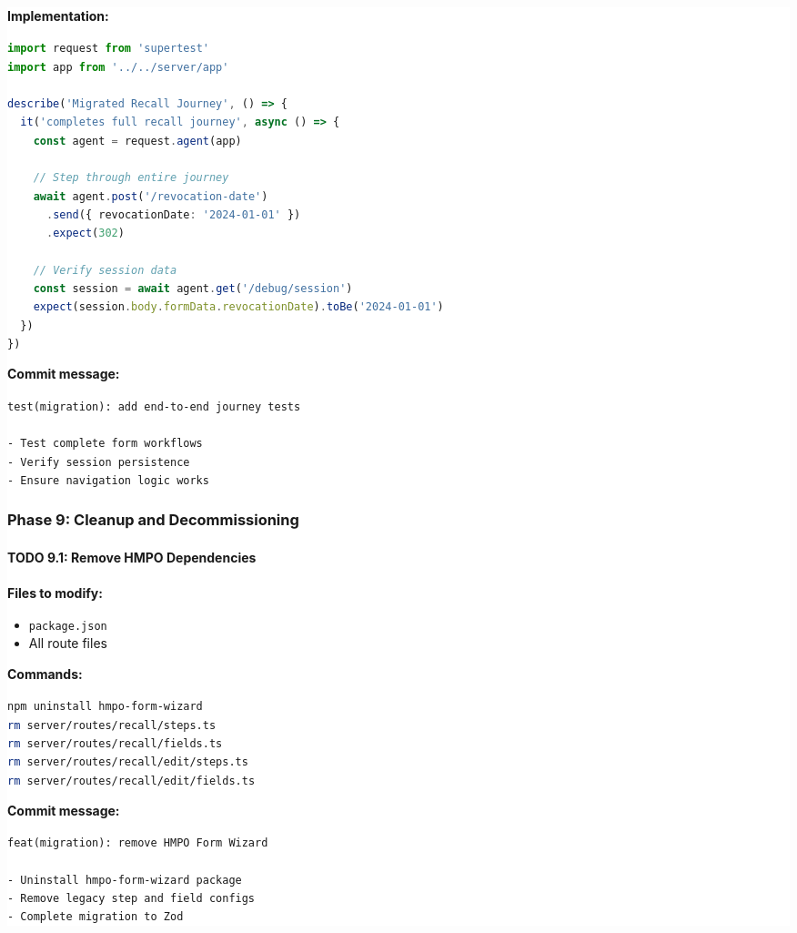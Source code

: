 **Implementation:**
```typescript
import request from 'supertest'
import app from '../../server/app'

describe('Migrated Recall Journey', () => {
  it('completes full recall journey', async () => {
    const agent = request.agent(app)
    
    // Step through entire journey
    await agent.post('/revocation-date')
      .send({ revocationDate: '2024-01-01' })
      .expect(302)
    
    // Verify session data
    const session = await agent.get('/debug/session')
    expect(session.body.formData.revocationDate).toBe('2024-01-01')
  })
})
```

**Commit message:**
```
test(migration): add end-to-end journey tests

- Test complete form workflows
- Verify session persistence
- Ensure navigation logic works
```

### Phase 9: Cleanup and Decommissioning

#### TODO 9.1: Remove HMPO Dependencies
**Files to modify:**
- `package.json`
- All route files

**Commands:**
```bash
npm uninstall hmpo-form-wizard
rm server/routes/recall/steps.ts
rm server/routes/recall/fields.ts
rm server/routes/recall/edit/steps.ts
rm server/routes/recall/edit/fields.ts
```

**Commit message:**
```
feat(migration): remove HMPO Form Wizard

- Uninstall hmpo-form-wizard package
- Remove legacy step and field configs
- Complete migration to Zod
```
